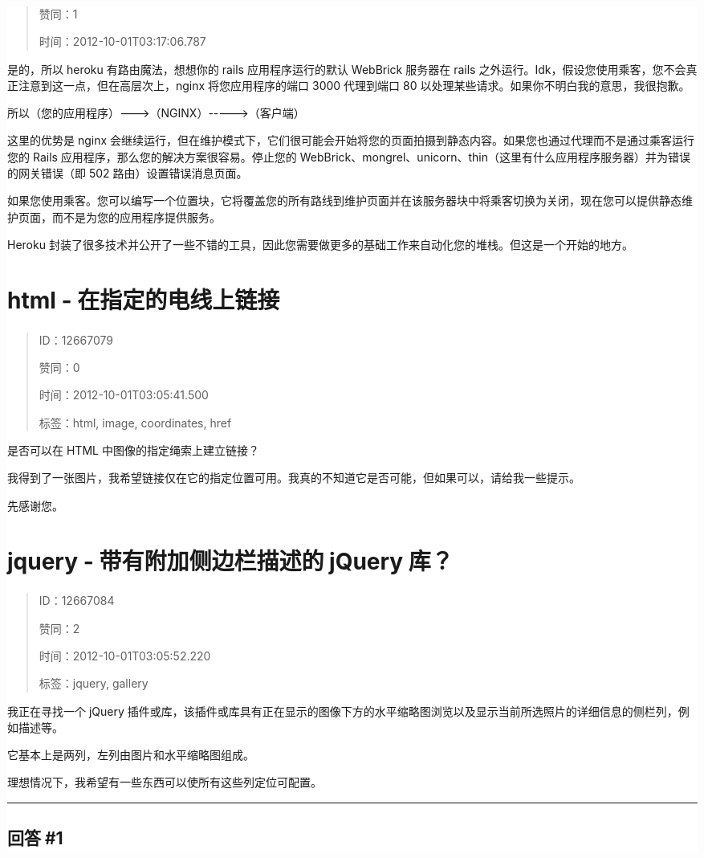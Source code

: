 > 赞同：1
> 
> 时间：2012-10-01T03:17:06.787

是的，所以 heroku 有路由魔法，想想你的 rails 应用程序运行的默认 WebBrick 服务器在 rails 之外运行。Idk，假设您使用乘客，您不会真正注意到这一点，但在高层次上，nginx 将您应用程序的端口 3000 代理到端口 80 以处理某些请求。如果你不明白我的意思，我很抱歉。

所以（您的应用程序）--->（NGINX）----->（客户端）

这里的优势是 nginx 会继续运行，但在维护模式下，它们很可能会开始将您的页面拍摄到静态内容。如果您也通过代理而不是通过乘客运行您的 Rails 应用程序，那么您的解决方案很容易。停止您的 WebBrick、mongrel、unicorn、thin（这里有什么应用程序服务器）并为错误的网关错误（即 502 路由）设置错误消息页面。

如果您使用乘客。您可以编写一个位置块，它将覆盖您的所有路线到维护页面并在该服务器块中将乘客切换为关闭，现在您可以提供静态维护页面，而不是为您的应用程序提供服务。

Heroku 封装了很多技术并公开了一些不错的工具，因此您需要做更多的基础工作来自动化您的堆栈。但这是一个开始的地方。

# html - 在指定的电线上链接

> ID：12667079
> 
> 赞同：0
> 
> 时间：2012-10-01T03:05:41.500
> 
> 标签：html, image, coordinates, href

是否可以在 HTML 中图像的指定绳索上建立链接？

我得到了一张图片，我希望链接仅在它的指定位置可用。我真的不知道它是否可能，但如果可以，请给我一些提示。

先感谢您。

# jquery - 带有附加侧边栏描述的 jQuery 库？

> ID：12667084
> 
> 赞同：2
> 
> 时间：2012-10-01T03:05:52.220
> 
> 标签：jquery, gallery

我正在寻找一个 jQuery 插件或库，该插件或库具有正在显示的图像下方的水平缩略图浏览以及显示当前所选照片的​​详细信息的侧栏列，例如描述等。

它基本上是两列，左列由图片和水平缩略图组成。

理想情况下，我希望有一些东西可以使所有这些列定位可配置。

* * *

## 回答 #1

